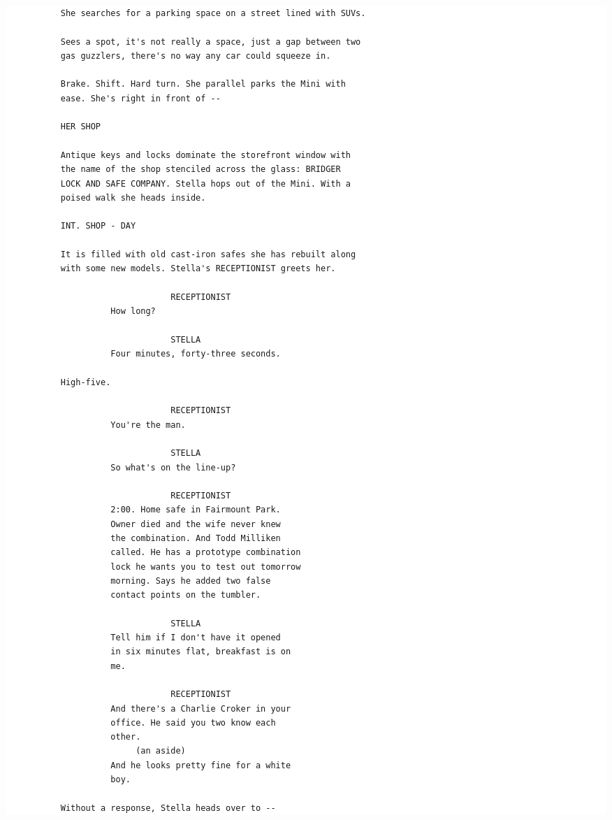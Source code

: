                She searches for a parking space on a street lined with SUVs.

               Sees a spot, it's not really a space, just a gap between two 
               gas guzzlers, there's no way any car could squeeze in.

               Brake. Shift. Hard turn. She parallel parks the Mini with 
               ease. She's right in front of --

               HER SHOP

               Antique keys and locks dominate the storefront window with 
               the name of the shop stenciled across the glass: BRIDGER 
               LOCK AND SAFE COMPANY. Stella hops out of the Mini. With a 
               poised walk she heads inside.

               INT. SHOP - DAY

               It is filled with old cast-iron safes she has rebuilt along 
               with some new models. Stella's RECEPTIONIST greets her.

                                     RECEPTIONIST
                         How long?

                                     STELLA
                         Four minutes, forty-three seconds.

               High-five.

                                     RECEPTIONIST
                         You're the man.

                                     STELLA
                         So what's on the line-up?

                                     RECEPTIONIST
                         2:00. Home safe in Fairmount Park. 
                         Owner died and the wife never knew 
                         the combination. And Todd Milliken 
                         called. He has a prototype combination 
                         lock he wants you to test out tomorrow 
                         morning. Says he added two false 
                         contact points on the tumbler.

                                     STELLA
                         Tell him if I don't have it opened 
                         in six minutes flat, breakfast is on 
                         me.

                                     RECEPTIONIST
                         And there's a Charlie Croker in your 
                         office. He said you two know each 
                         other.
                              (an aside)
                         And he looks pretty fine for a white 
                         boy.

               Without a response, Stella heads over to --
